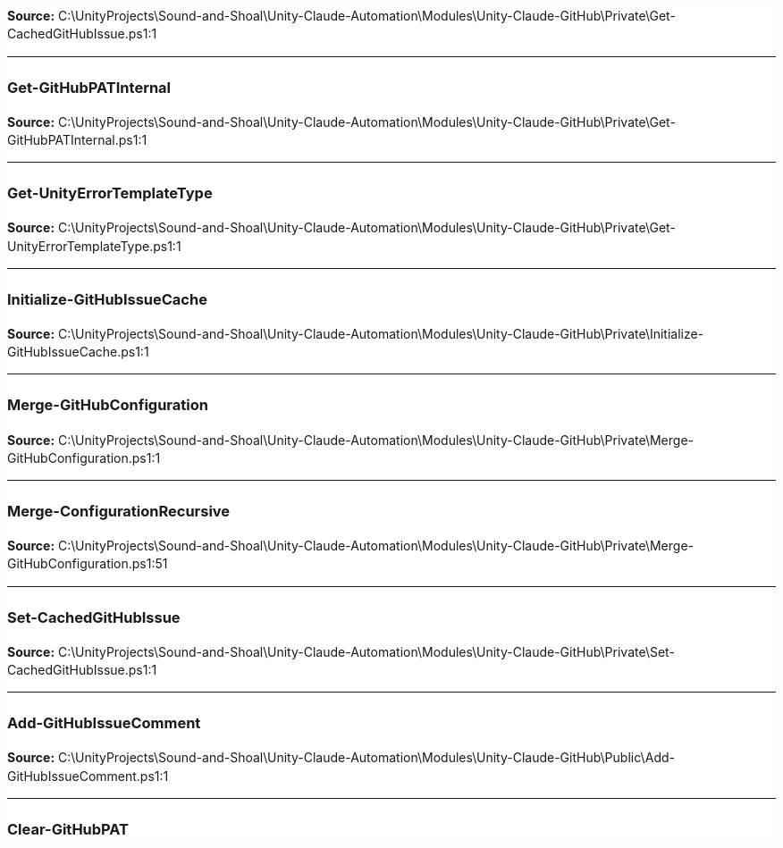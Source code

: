 **Source:** C:\UnityProjects\Sound-and-Shoal\Unity-Claude-Automation\Modules\Unity-Claude-GitHub\Private\Get-CachedGitHubIssue.ps1:1

---

### Get-GitHubPATInternal

**Source:** C:\UnityProjects\Sound-and-Shoal\Unity-Claude-Automation\Modules\Unity-Claude-GitHub\Private\Get-GitHubPATInternal.ps1:1

---

### Get-UnityErrorTemplateType

**Source:** C:\UnityProjects\Sound-and-Shoal\Unity-Claude-Automation\Modules\Unity-Claude-GitHub\Private\Get-UnityErrorTemplateType.ps1:1

---

### Initialize-GitHubIssueCache

**Source:** C:\UnityProjects\Sound-and-Shoal\Unity-Claude-Automation\Modules\Unity-Claude-GitHub\Private\Initialize-GitHubIssueCache.ps1:1

---

### Merge-GitHubConfiguration

**Source:** C:\UnityProjects\Sound-and-Shoal\Unity-Claude-Automation\Modules\Unity-Claude-GitHub\Private\Merge-GitHubConfiguration.ps1:1

---

### Merge-ConfigurationRecursive

**Source:** C:\UnityProjects\Sound-and-Shoal\Unity-Claude-Automation\Modules\Unity-Claude-GitHub\Private\Merge-GitHubConfiguration.ps1:51

---

### Set-CachedGitHubIssue

**Source:** C:\UnityProjects\Sound-and-Shoal\Unity-Claude-Automation\Modules\Unity-Claude-GitHub\Private\Set-CachedGitHubIssue.ps1:1

---

### Add-GitHubIssueComment

**Source:** C:\UnityProjects\Sound-and-Shoal\Unity-Claude-Automation\Modules\Unity-Claude-GitHub\Public\Add-GitHubIssueComment.ps1:1

---

### Clear-GitHubPAT
